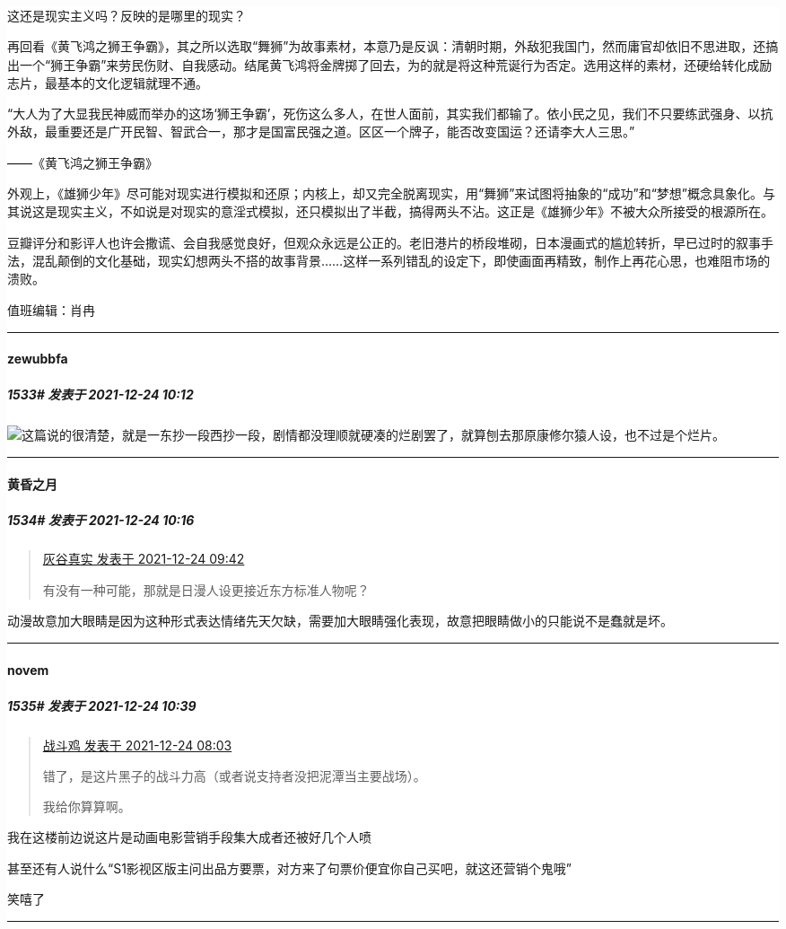 这还是现实主义吗？反映的是哪里的现实？

再回看《黄飞鸿之狮王争霸》，其之所以选取“舞狮”为故事素材，本意乃是反讽：清朝时期，外敌犯我国门，然而庸官却依旧不思进取，还搞出一个“狮王争霸”来劳民伤财、自我感动。结尾黄飞鸿将金牌掷了回去，为的就是将这种荒诞行为否定。选用这样的素材，还硬给转化成励志片，最基本的文化逻辑就理不通。

“大人为了大显我民神威而举办的这场‘狮王争霸’，死伤这么多人，在世人面前，其实我们都输了。依小民之见，我们不只要练武强身、以抗外敌，最重要还是广开民智、智武合一，那才是国富民强之道。区区一个牌子，能否改变国运？还请李大人三思。”

——《黄飞鸿之狮王争霸》

外观上，《雄狮少年》尽可能对现实进行模拟和还原；内核上，却又完全脱离现实，用“舞狮”来试图将抽象的“成功”和“梦想”概念具象化。与其说这是现实主义，不如说是对现实的意淫式模拟，还只模拟出了半截，搞得两头不沾。这正是《雄狮少年》不被大众所接受的根源所在。

豆瓣评分和影评人也许会撒谎、会自我感觉良好，但观众永远是公正的。老旧港片的桥段堆砌，日本漫画式的尴尬转折，早已过时的叙事手法，混乱颠倒的文化基础，现实幻想两头不搭的故事背景……这样一系列错乱的设定下，即使画面再精致，制作上再花心思，也难阻市场的溃败。

值班编辑：肖冉



*****

####  zewubbfa  
##### 1533#       发表于 2021-12-24 10:12

<img src="https://static.saraba1st.com/image/smiley/face2017/034.png" referrerpolicy="no-referrer">这篇说的很清楚，就是一东抄一段西抄一段，剧情都没理顺就硬凑的烂剧罢了，就算刨去那原康修尔猿人设，也不过是个烂片。

*****

####  黄昏之月  
##### 1534#       发表于 2021-12-24 10:16

<blockquote><a href="httphttps://bbs.saraba1st.com/2b/forum.php?mod=redirect&amp;goto=findpost&amp;pid=54023404&amp;ptid=2042325" target="_blank">灰谷真实 发表于 2021-12-24 09:42</a>

有没有一种可能，那就是日漫人设更接近东方标准人物呢？</blockquote>
动漫故意加大眼睛是因为这种形式表达情绪先天欠缺，需要加大眼睛强化表现，故意把眼睛做小的只能说不是蠢就是坏。



*****

####  novem  
##### 1535#       发表于 2021-12-24 10:39

<blockquote><a href="httphttps://bbs.saraba1st.com/2b/forum.php?mod=redirect&amp;goto=findpost&amp;pid=54022238&amp;ptid=2042325" target="_blank">战斗鸡 发表于 2021-12-24 08:03</a>

错了，是这片黑子的战斗力高（或者说支持者没把泥潭当主要战场）。

我给你算算啊。</blockquote>
我在这楼前边说这片是动画电影营销手段集大成者还被好几个人喷

甚至还有人说什么“S1影视区版主问出品方要票，对方来了句票价便宜你自己买吧，就这还营销个鬼哦”

笑嘻了

*****
